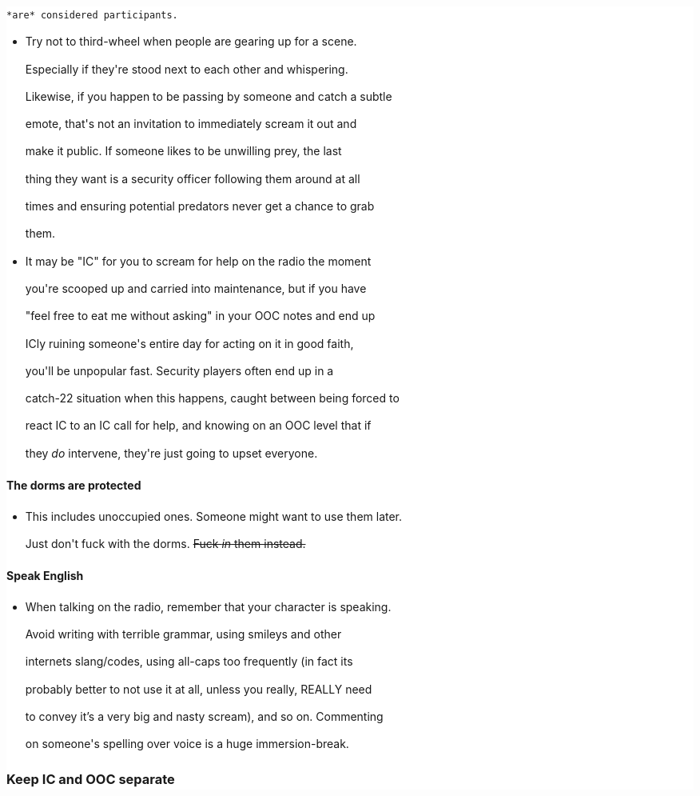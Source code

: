     *are* considered participants.

-   Try not to third-wheel when people are gearing up for a scene.

    Especially if they're stood next to each other and whispering.

    Likewise, if you happen to be passing by someone and catch a subtle

    emote, that's not an invitation to immediately scream it out and

    make it public. If someone likes to be unwilling prey, the last

    thing they want is a security officer following them around at all

    times and ensuring potential predators never get a chance to grab

    them.

-   It may be "IC" for you to scream for help on the radio the moment

    you're scooped up and carried into maintenance, but if you have

    "feel free to eat me without asking" in your OOC notes and end up

    ICly ruining someone's entire day for acting on it in good faith,

    you'll be unpopular fast. Security players often end up in a

    catch-22 situation when this happens, caught between being forced to

    react IC to an IC call for help, and knowing on an OOC level that if

    they *do* intervene, they're just going to upset everyone.



#### The dorms are protected



-   This includes unoccupied ones. Someone might want to use them later.

    Just don't fuck with the dorms. <s>Fuck *in* them instead.</s>



#### Speak English



-   When talking on the radio, remember that your character is speaking.

    Avoid writing with terrible grammar, using smileys and other

    internets slang/codes, using all-caps too frequently (in fact its

    probably better to not use it at all, unless you really, REALLY need

    to convey it’s a very big and nasty scream), and so on. Commenting

    on someone's spelling over voice is a huge immersion-break.



### Keep IC and OOC separate

